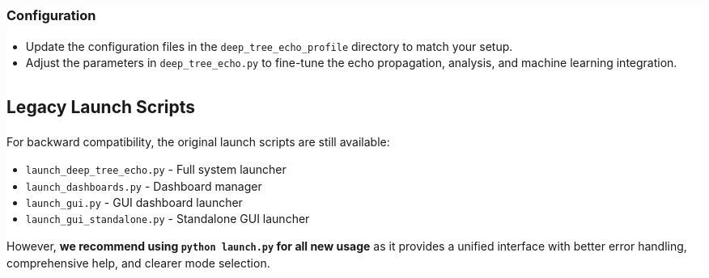 ### Configuration

- Update the configuration files in the `deep_tree_echo_profile` directory to match your setup.
- Adjust the parameters in `deep_tree_echo.py` to fine-tune the echo propagation, analysis, and machine learning integration.

## Legacy Launch Scripts

For backward compatibility, the original launch scripts are still available:
- `launch_deep_tree_echo.py` - Full system launcher
- `launch_dashboards.py` - Dashboard manager
- `launch_gui.py` - GUI dashboard launcher  
- `launch_gui_standalone.py` - Standalone GUI launcher

However, **we recommend using `python launch.py` for all new usage** as it provides a unified interface with better error handling, comprehensive help, and clearer mode selection.
